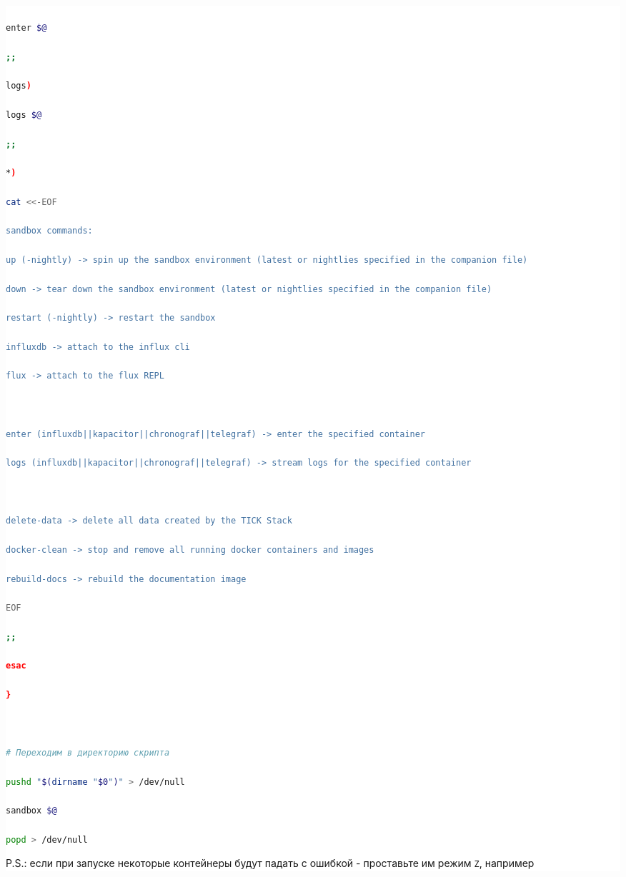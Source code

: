 ```bash

enter $@

;;

logs)

logs $@

;;

*)

cat <<-EOF

sandbox commands:

up (-nightly) -> spin up the sandbox environment (latest or nightlies specified in the companion file)

down -> tear down the sandbox environment (latest or nightlies specified in the companion file)

restart (-nightly) -> restart the sandbox

influxdb -> attach to the influx cli

flux -> attach to the flux REPL

  

enter (influxdb||kapacitor||chronograf||telegraf) -> enter the specified container

logs (influxdb||kapacitor||chronograf||telegraf) -> stream logs for the specified container

  

delete-data -> delete all data created by the TICK Stack

docker-clean -> stop and remove all running docker containers and images

rebuild-docs -> rebuild the documentation image

EOF

;;

esac

}

  

# Переходим в директорию скрипта

pushd "$(dirname "$0")" > /dev/null

sandbox $@

popd > /dev/null

```
P.S.: если при запуске некоторые контейнеры будут падать с ошибкой - проставьте им режим `Z`, например